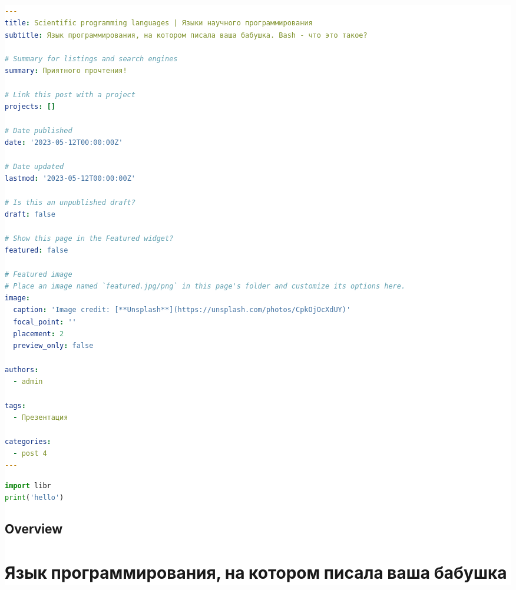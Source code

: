 ```yaml
---
title: Scientific programming languages | Языки научного программирования
subtitle: Язык программирования, на котором писала ваша бабушка. Bash - что это такое?

# Summary for listings and search engines
summary: Приятного прочтения!

# Link this post with a project
projects: []

# Date published
date: '2023-05-12T00:00:00Z'

# Date updated
lastmod: '2023-05-12T00:00:00Z'

# Is this an unpublished draft?
draft: false

# Show this page in the Featured widget?
featured: false

# Featured image
# Place an image named `featured.jpg/png` in this page's folder and customize its options here.
image:
  caption: 'Image credit: [**Unsplash**](https://unsplash.com/photos/CpkOjOcXdUY)'
  focal_point: ''
  placement: 2
  preview_only: false

authors:
  - admin

tags:
  - Презентация

categories:
  - post 4
---
```


```python
import libr
print('hello')
```

## Overview

# Язык программирования, на котором писала ваша бабушка

